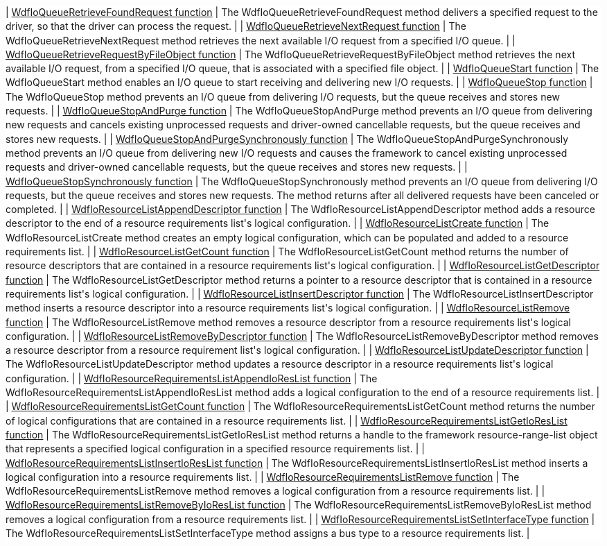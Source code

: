 | [WdfIoQueueRetrieveFoundRequest function](..\wdfio\nf-wdfio-wdfioqueueretrievefoundrequest.md) | The WdfIoQueueRetrieveFoundRequest method delivers a specified request to the driver, so that the driver can process the request. |
| [WdfIoQueueRetrieveNextRequest function](..\wdfio\nf-wdfio-wdfioqueueretrievenextrequest.md) | The WdfIoQueueRetrieveNextRequest method retrieves the next available I/O request from a specified I/O queue. |
| [WdfIoQueueRetrieveRequestByFileObject function](..\wdfio\nf-wdfio-wdfioqueueretrieverequestbyfileobject.md) | The WdfIoQueueRetrieveRequestByFileObject method retrieves the next available I/O request, from a specified I/O queue, that is associated with a specified file object. |
| [WdfIoQueueStart function](..\wdfio\nf-wdfio-wdfioqueuestart.md) | The WdfIoQueueStart method enables an I/O queue to start receiving and delivering new I/O requests. |
| [WdfIoQueueStop function](..\wdfio\nf-wdfio-wdfioqueuestop.md) | The WdfIoQueueStop method prevents an I/O queue from delivering I/O requests, but the queue receives and stores new requests. |
| [WdfIoQueueStopAndPurge function](..\wdfio\nf-wdfio-wdfioqueuestopandpurge.md) | The WdfIoQueueStopAndPurge method prevents an I/O queue from delivering new requests and cancels existing unprocessed requests and driver-owned cancellable requests, but the queue receives and stores new requests. |
| [WdfIoQueueStopAndPurgeSynchronously function](..\wdfio\nf-wdfio-wdfioqueuestopandpurgesynchronously.md) | The WdfIoQueueStopAndPurgeSynchronously method prevents an I/O queue from delivering new I/O requests and causes the framework to cancel existing unprocessed requests and driver-owned cancellable requests, but the queue receives and stores new requests. |
| [WdfIoQueueStopSynchronously function](..\wdfio\nf-wdfio-wdfioqueuestopsynchronously.md) | The WdfIoQueueStopSynchronously method prevents an I/O queue from delivering I/O requests, but the queue receives and stores new requests. The method returns after all delivered requests have been canceled or completed. |
| [WdfIoResourceListAppendDescriptor function](..\wdfresource\nf-wdfresource-wdfioresourcelistappenddescriptor.md) | The WdfIoResourceListAppendDescriptor method adds a resource descriptor to the end of a resource requirements list's logical configuration. |
| [WdfIoResourceListCreate function](..\wdfresource\nf-wdfresource-wdfioresourcelistcreate.md) | The WdfIoResourceListCreate method creates an empty logical configuration, which can be populated and added to a resource requirements list. |
| [WdfIoResourceListGetCount function](..\wdfresource\nf-wdfresource-wdfioresourcelistgetcount.md) | The WdfIoResourceListGetCount method returns the number of resource descriptors that are contained in a resource requirements list's logical configuration. |
| [WdfIoResourceListGetDescriptor function](..\wdfresource\nf-wdfresource-wdfioresourcelistgetdescriptor.md) | The WdfIoResourceListGetDescriptor method returns a pointer to a resource descriptor that is contained in a resource requirements list's logical configuration. |
| [WdfIoResourceListInsertDescriptor function](..\wdfresource\nf-wdfresource-wdfioresourcelistinsertdescriptor.md) | The WdfIoResourceListInsertDescriptor method inserts a resource descriptor into a resource requirements list's logical configuration. |
| [WdfIoResourceListRemove function](..\wdfresource\nf-wdfresource-wdfioresourcelistremove.md) | The WdfIoResourceListRemove method removes a resource descriptor from a resource requirements list's logical configuration. |
| [WdfIoResourceListRemoveByDescriptor function](..\wdfresource\nf-wdfresource-wdfioresourcelistremovebydescriptor.md) | The WdfIoResourceListRemoveByDescriptor method removes a resource descriptor from a resource requirement list's logical configuration. |
| [WdfIoResourceListUpdateDescriptor function](..\wdfresource\nf-wdfresource-wdfioresourcelistupdatedescriptor.md) | The WdfIoResourceListUpdateDescriptor method updates a resource descriptor in a resource requirements list's logical configuration. |
| [WdfIoResourceRequirementsListAppendIoResList function](..\wdfresource\nf-wdfresource-wdfioresourcerequirementslistappendioreslist.md) | The WdfIoResourceRequirementsListAppendIoResList method adds a logical configuration to the end of a resource requirements list. |
| [WdfIoResourceRequirementsListGetCount function](..\wdfresource\nf-wdfresource-wdfioresourcerequirementslistgetcount.md) | The WdfIoResourceRequirementsListGetCount method returns the number of logical configurations that are contained in a resource requirements list. |
| [WdfIoResourceRequirementsListGetIoResList function](..\wdfresource\nf-wdfresource-wdfioresourcerequirementslistgetioreslist.md) | The WdfIoResourceRequirementsListGetIoResList method returns a handle to the framework resource-range-list object that represents a specified logical configuration in a specified resource requirements list. |
| [WdfIoResourceRequirementsListInsertIoResList function](..\wdfresource\nf-wdfresource-wdfioresourcerequirementslistinsertioreslist.md) | The WdfIoResourceRequirementsListInsertIoResList method inserts a logical configuration into a resource requirements list. |
| [WdfIoResourceRequirementsListRemove function](..\wdfresource\nf-wdfresource-wdfioresourcerequirementslistremove.md) | The WdfIoResourceRequirementsListRemove method removes a logical configuration from a resource requirements list. |
| [WdfIoResourceRequirementsListRemoveByIoResList function](..\wdfresource\nf-wdfresource-wdfioresourcerequirementslistremovebyioreslist.md) | The WdfIoResourceRequirementsListRemoveByIoResList method removes a logical configuration from a resource requirements list. |
| [WdfIoResourceRequirementsListSetInterfaceType function](..\wdfresource\nf-wdfresource-wdfioresourcerequirementslistsetinterfacetype.md) | The WdfIoResourceRequirementsListSetInterfaceType method assigns a bus type to a resource requirements list. |